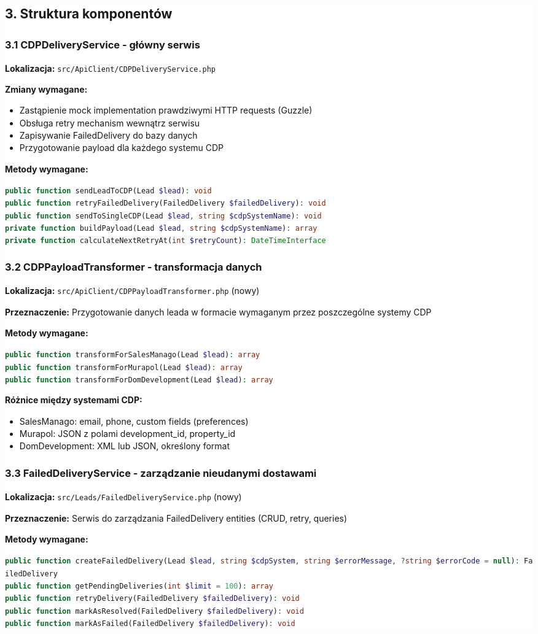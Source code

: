 ## 3. Struktura komponentów

### 3.1 CDPDeliveryService - główny serwis

**Lokalizacja:** `src/ApiClient/CDPDeliveryService.php`

**Zmiany wymagane:**
- Zastąpienie mock implementation prawdziwymi HTTP requests (Guzzle)
- Obsługa retry mechanism wewnątrz serwisu
- Zapisywanie FailedDelivery do bazy danych
- Przygotowanie payload dla każdego systemu CDP

**Metody wymagane:**
```php
public function sendLeadToCDP(Lead $lead): void
public function retryFailedDelivery(FailedDelivery $failedDelivery): void
public function sendToSingleCDP(Lead $lead, string $cdpSystemName): void
private function buildPayload(Lead $lead, string $cdpSystemName): array
private function calculateNextRetryAt(int $retryCount): DateTimeInterface
```

### 3.2 CDPPayloadTransformer - transformacja danych

**Lokalizacja:** `src/ApiClient/CDPPayloadTransformer.php` (nowy)

**Przeznaczenie:** Przygotowanie danych leada w formacie wymaganym przez poszczególne systemy CDP

**Metody wymagane:**
```php
public function transformForSalesManago(Lead $lead): array
public function transformForMurapol(Lead $lead): array
public function transformForDomDevelopment(Lead $lead): array
```

**Różnice między systemami CDP:**
- SalesManago: email, phone, custom fields (preferences)
- Murapol: JSON z polami development_id, property_id
- DomDevelopment: XML lub JSON, określony format

### 3.3 FailedDeliveryService - zarządzanie nieudanymi dostawami

**Lokalizacja:** `src/Leads/FailedDeliveryService.php` (nowy)

**Przeznaczenie:** Serwis do zarządzania FailedDelivery entities (CRUD, retry, queries)

**Metody wymagane:**
```php
public function createFailedDelivery(Lead $lead, string $cdpSystem, string $errorMessage, ?string $errorCode = null): FailedDelivery
public function getPendingDeliveries(int $limit = 100): array
public function retryDelivery(FailedDelivery $failedDelivery): void
public function markAsResolved(FailedDelivery $failedDelivery): void
public function markAsFailed(FailedDelivery $failedDelivery): void
```
